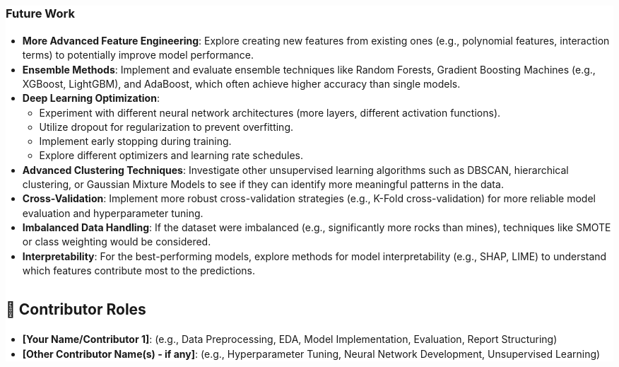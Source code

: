 ### Future Work

  - **More Advanced Feature Engineering**: Explore creating new features from existing ones (e.g., polynomial features, interaction terms) to potentially improve model performance.
  - **Ensemble Methods**: Implement and evaluate ensemble techniques like Random Forests, Gradient Boosting Machines (e.g., XGBoost, LightGBM), and AdaBoost, which often achieve higher accuracy than single models.
  - **Deep Learning Optimization**:
      - Experiment with different neural network architectures (more layers, different activation functions).
      - Utilize dropout for regularization to prevent overfitting.
      - Implement early stopping during training.
      - Explore different optimizers and learning rate schedules.
  - **Advanced Clustering Techniques**: Investigate other unsupervised learning algorithms such as DBSCAN, hierarchical clustering, or Gaussian Mixture Models to see if they can identify more meaningful patterns in the data.
  - **Cross-Validation**: Implement more robust cross-validation strategies (e.g., K-Fold cross-validation) for more reliable model evaluation and hyperparameter tuning.
  - **Imbalanced Data Handling**: If the dataset were imbalanced (e.g., significantly more rocks than mines), techniques like SMOTE or class weighting would be considered.
  - **Interpretability**: For the best-performing models, explore methods for model interpretability (e.g., SHAP, LIME) to understand which features contribute most to the predictions.

## 🤝 Contributor Roles

  - **[Your Name/Contributor 1]**: (e.g., Data Preprocessing, EDA, Model Implementation, Evaluation, Report Structuring)
  - **[Other Contributor Name(s) - if any]**: (e.g., Hyperparameter Tuning, Neural Network Development, Unsupervised Learning)



```
```